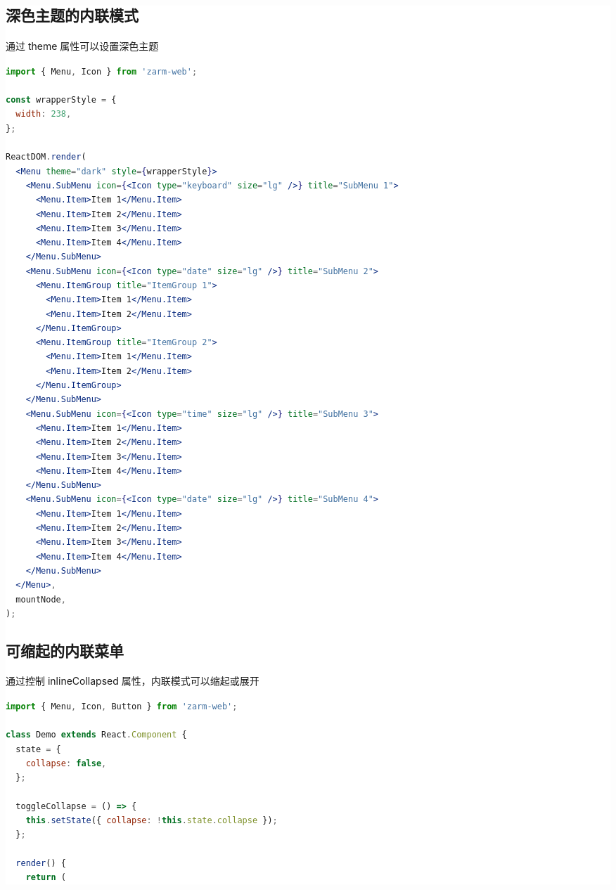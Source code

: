 ## 深色主题的内联模式

通过 theme 属性可以设置深色主题

```jsx
import { Menu, Icon } from 'zarm-web';

const wrapperStyle = {
  width: 238,
};

ReactDOM.render(
  <Menu theme="dark" style={wrapperStyle}>
    <Menu.SubMenu icon={<Icon type="keyboard" size="lg" />} title="SubMenu 1">
      <Menu.Item>Item 1</Menu.Item>
      <Menu.Item>Item 2</Menu.Item>
      <Menu.Item>Item 3</Menu.Item>
      <Menu.Item>Item 4</Menu.Item>
    </Menu.SubMenu>
    <Menu.SubMenu icon={<Icon type="date" size="lg" />} title="SubMenu 2">
      <Menu.ItemGroup title="ItemGroup 1">
        <Menu.Item>Item 1</Menu.Item>
        <Menu.Item>Item 2</Menu.Item>
      </Menu.ItemGroup>
      <Menu.ItemGroup title="ItemGroup 2">
        <Menu.Item>Item 1</Menu.Item>
        <Menu.Item>Item 2</Menu.Item>
      </Menu.ItemGroup>
    </Menu.SubMenu>
    <Menu.SubMenu icon={<Icon type="time" size="lg" />} title="SubMenu 3">
      <Menu.Item>Item 1</Menu.Item>
      <Menu.Item>Item 2</Menu.Item>
      <Menu.Item>Item 3</Menu.Item>
      <Menu.Item>Item 4</Menu.Item>
    </Menu.SubMenu>
    <Menu.SubMenu icon={<Icon type="date" size="lg" />} title="SubMenu 4">
      <Menu.Item>Item 1</Menu.Item>
      <Menu.Item>Item 2</Menu.Item>
      <Menu.Item>Item 3</Menu.Item>
      <Menu.Item>Item 4</Menu.Item>
    </Menu.SubMenu>
  </Menu>,
  mountNode,
);
```

## 可缩起的内联菜单

通过控制 inlineCollapsed 属性，内联模式可以缩起或展开

```jsx
import { Menu, Icon, Button } from 'zarm-web';

class Demo extends React.Component {
  state = {
    collapse: false,
  };

  toggleCollapse = () => {
    this.setState({ collapse: !this.state.collapse });
  };

  render() {
    return (
```